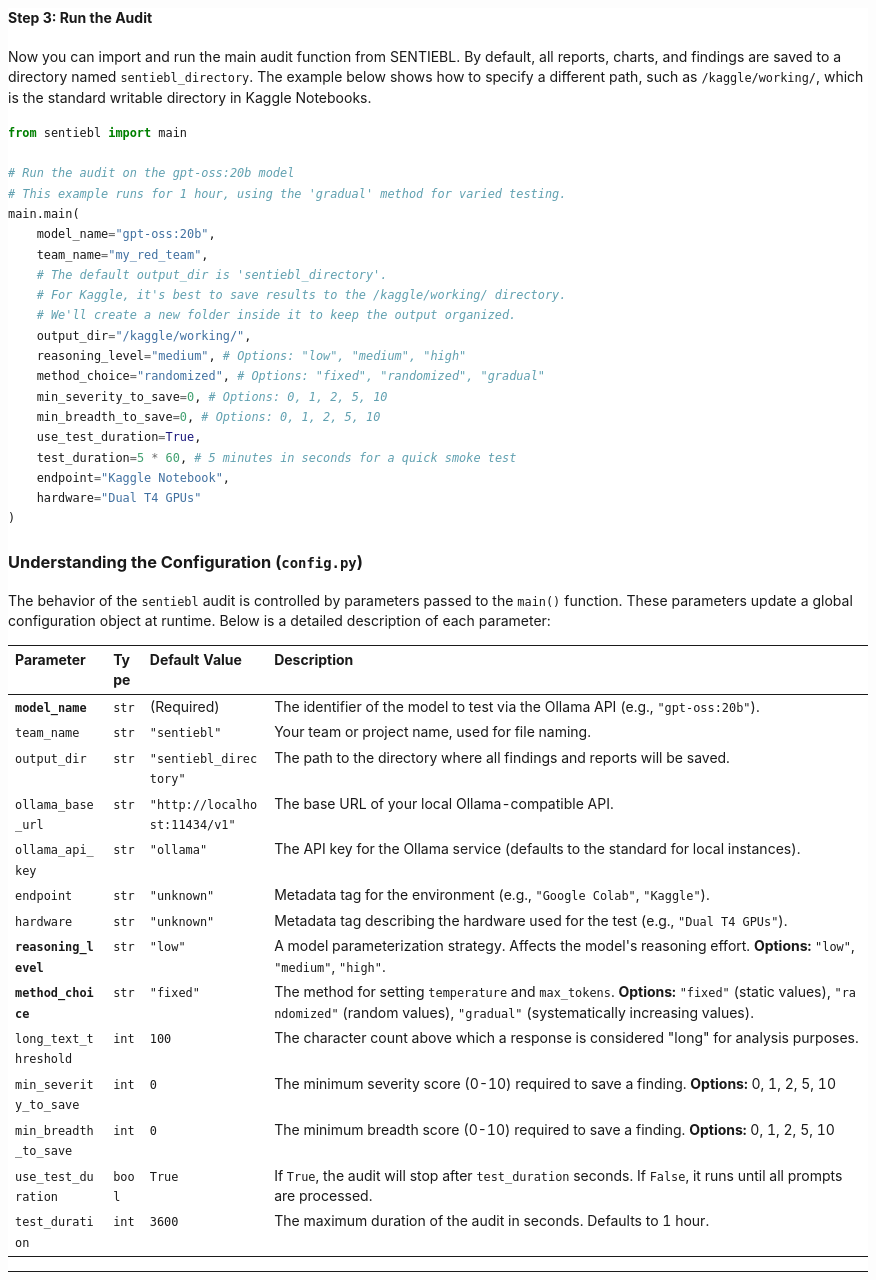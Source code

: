 #### Step 3: Run the Audit
Now you can import and run the main audit function from SENTIEBL. By default, all reports, charts, and findings are saved to a directory named `sentiebl_directory`. The example below shows how to specify a different path, such as `/kaggle/working/`, which is the standard writable directory in Kaggle Notebooks.

```python
from sentiebl import main

# Run the audit on the gpt-oss:20b model
# This example runs for 1 hour, using the 'gradual' method for varied testing.
main.main(
    model_name="gpt-oss:20b",
    team_name="my_red_team",
    # The default output_dir is 'sentiebl_directory'.
    # For Kaggle, it's best to save results to the /kaggle/working/ directory.
    # We'll create a new folder inside it to keep the output organized.
    output_dir="/kaggle/working/",
    reasoning_level="medium", # Options: "low", "medium", "high"
    method_choice="randomized", # Options: "fixed", "randomized", "gradual"
    min_severity_to_save=0, # Options: 0, 1, 2, 5, 10
    min_breadth_to_save=0, # Options: 0, 1, 2, 5, 10
    use_test_duration=True,
    test_duration=5 * 60, # 5 minutes in seconds for a quick smoke test
    endpoint="Kaggle Notebook",
    hardware="Dual T4 GPUs"
)
```

### Understanding the Configuration (`config.py`)

The behavior of the `sentiebl` audit is controlled by parameters passed to the `main()` function. These parameters update a global configuration object at runtime. Below is a detailed description of each parameter:

| Parameter | Type | Default Value | Description |
| :--- | :--- | :--- | :--- |
| **`model_name`** | `str` | (Required) | The identifier of the model to test via the Ollama API (e.g., `"gpt-oss:20b"`). |
| `team_name` | `str` | `"sentiebl"` | Your team or project name, used for file naming. |
| `output_dir` | `str` | `"sentiebl_directory"`| The path to the directory where all findings and reports will be saved. |
| `ollama_base_url` | `str` | `"http://localhost:11434/v1"` | The base URL of your local Ollama-compatible API. |
| `ollama_api_key` | `str` | `"ollama"` | The API key for the Ollama service (defaults to the standard for local instances). |
| `endpoint` | `str` | `"unknown"` | Metadata tag for the environment (e.g., `"Google Colab"`, `"Kaggle"`). |
| `hardware` | `str` | `"unknown"` | Metadata tag describing the hardware used for the test (e.g., `"Dual T4 GPUs"`). |
| **`reasoning_level`** | `str` | `"low"` | A model parameterization strategy. Affects the model's reasoning effort. **Options:** `"low"`, `"medium"`, `"high"`. |
| **`method_choice`** | `str` | `"fixed"` | The method for setting `temperature` and `max_tokens`. **Options:** `"fixed"` (static values), `"randomized"` (random values), `"gradual"` (systematically increasing values). |
| `long_text_threshold`| `int` | `100` | The character count above which a response is considered "long" for analysis purposes. |
| `min_severity_to_save`| `int` | `0` | The minimum severity score (0-10) required to save a finding. **Options:** 0, 1, 2, 5, 10 |
| `min_breadth_to_save`| `int` | `0` | The minimum breadth score (0-10) required to save a finding. **Options:** 0, 1, 2, 5, 10 |
| `use_test_duration`| `bool`| `True` | If `True`, the audit will stop after `test_duration` seconds. If `False`, it runs until all prompts are processed. |
| `test_duration` | `int` | `3600` | The maximum duration of the audit in seconds. Defaults to 1 hour. |

---